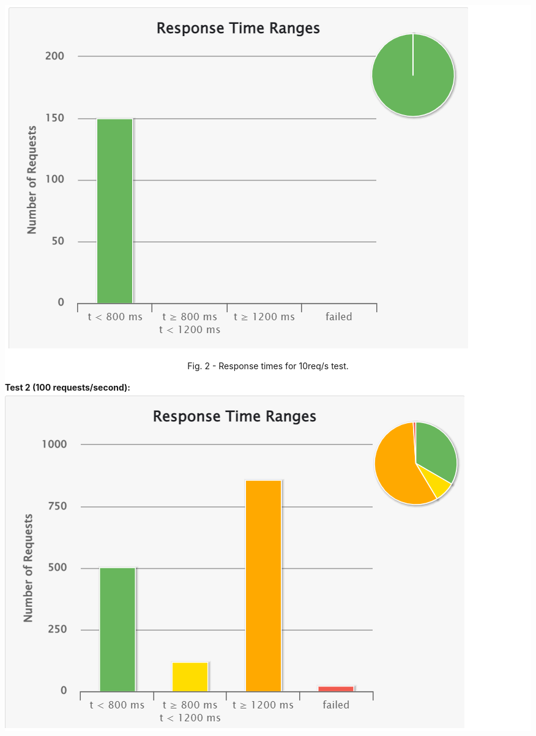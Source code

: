 ![Response times for 10req/s test.](img/t_10_sec.png "Response times for 10req/s test.")  
<p align = "center">
Fig. 2 - Response times for 10req/s test.
</p>

**Test 2 (100 requests/second):**
![Response times for 100req/s test.](img/t_100_sec.png "Response times for 100req/s test.")  
<p align = "center">